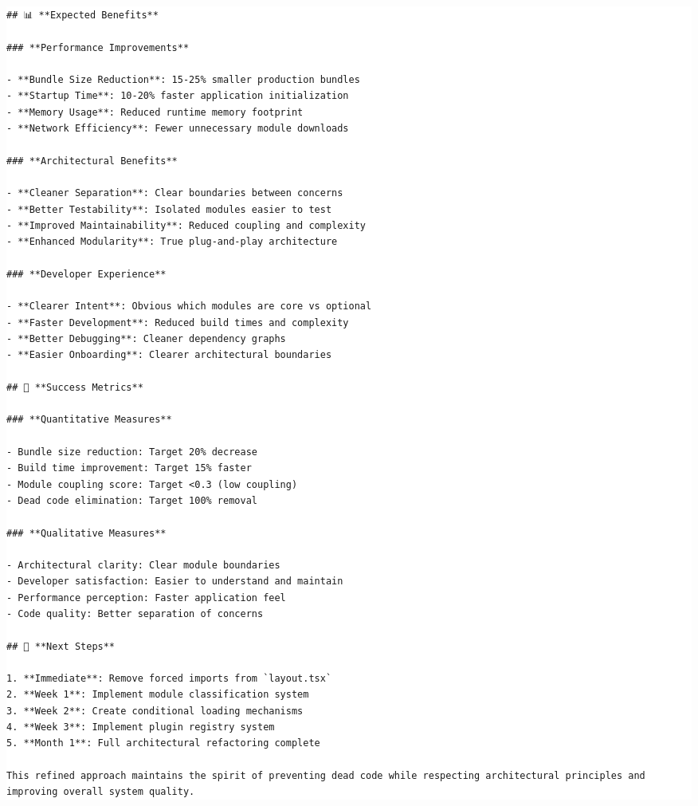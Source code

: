 ```text
## 📊 **Expected Benefits**

### **Performance Improvements**

- **Bundle Size Reduction**: 15-25% smaller production bundles
- **Startup Time**: 10-20% faster application initialization
- **Memory Usage**: Reduced runtime memory footprint
- **Network Efficiency**: Fewer unnecessary module downloads

### **Architectural Benefits**

- **Cleaner Separation**: Clear boundaries between concerns
- **Better Testability**: Isolated modules easier to test
- **Improved Maintainability**: Reduced coupling and complexity
- **Enhanced Modularity**: True plug-and-play architecture

### **Developer Experience**

- **Clearer Intent**: Obvious which modules are core vs optional
- **Faster Development**: Reduced build times and complexity
- **Better Debugging**: Cleaner dependency graphs
- **Easier Onboarding**: Clearer architectural boundaries

## 🎯 **Success Metrics**

### **Quantitative Measures**

- Bundle size reduction: Target 20% decrease
- Build time improvement: Target 15% faster
- Module coupling score: Target <0.3 (low coupling)
- Dead code elimination: Target 100% removal

### **Qualitative Measures**

- Architectural clarity: Clear module boundaries
- Developer satisfaction: Easier to understand and maintain
- Performance perception: Faster application feel
- Code quality: Better separation of concerns

## 🚀 **Next Steps**

1. **Immediate**: Remove forced imports from `layout.tsx`
2. **Week 1**: Implement module classification system
3. **Week 2**: Create conditional loading mechanisms
4. **Week 3**: Implement plugin registry system
5. **Month 1**: Full architectural refactoring complete

This refined approach maintains the spirit of preventing dead code while respecting architectural principles and
improving overall system quality.
